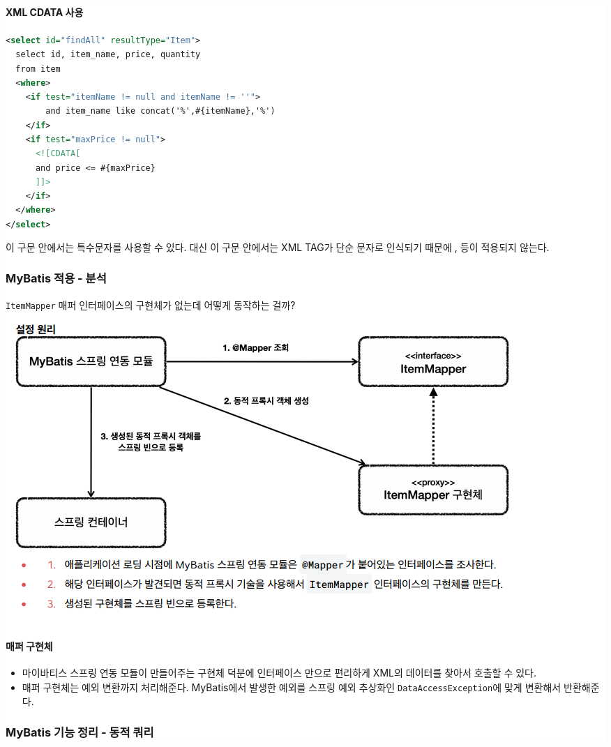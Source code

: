 #### XML CDATA 사용
```xml
<select id="findAll" resultType="Item"> 
  select id, item_name, price, quantity
  from item
  <where>
    <if test="itemName != null and itemName != ''">
        and item_name like concat('%',#{itemName},'%')
    </if>
    <if test="maxPrice != null">
      <![CDATA[
      and price <= #{maxPrice}
      ]]>
    </if>
  </where>
</select>
```
이 구문 안에서는 특수문자를 사용할 수 있다. 대신 이 구문 안에서는 XML TAG가 단순 문자로 인식되기 때문에 <if> , <where> 등이 적용되지 않는다.

### MyBatis 적용 - 분석
`ItemMapper` 매퍼 인터페이스의 구현체가 없는데 어떻게 동작하는 걸까?
![img_1.png](img/img_1.png)

#### 매퍼 구현체
- 마이바티스 스프링 연동 모듈이 만들어주는 구현체 덕분에 인터페이스 만으로 편리하게 XML의 데이터를 찾아서 호출할 수 있다.
- 매퍼 구현체는 예외 변환까지 처리해준다. MyBatis에서 발생한 예외를 스프링 예외 추상화인 `DataAccessException`에 맞게 변환해서 반환해준다.

### MyBatis 기능 정리 - 동적 쿼리
